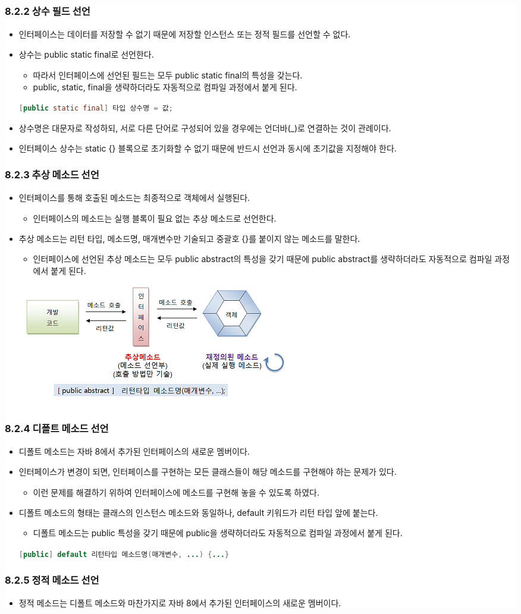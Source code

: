 ### 8.2.2 상수 필드 선언

- 인터페이스는 데이터를 저장할 수 없기 때문에 저장할 인스턴스 또는 정적 필드를 선언할 수 없다.

- 상수는 public static final로 선언한다.

  - 따라서 인터페이스에 선언된 필드는 모두 public static final의 특성을 갖는다.
  - public, static, final을 생략하더라도 자동적으로 컴파일 과정에서 붙게 된다.

  ```java
  [public static final] 타입 상수명 = 값;
  ```

- 상수명은 대문자로 작성하되, 서로 다른 단어로 구성되어 있을 경우에는 언더바(_)로 연결하는 것이 관례이다.
- 인터페이스 상수는 static {} 블록으로 초기화할 수 없기 때문에 반드시 선언과 동시에 초기값을 지정해야 한다.

### 8.2.3 추상 메소드 선언

- 인터페이스를 통해 호출된 메소드는 최종적으로 객체에서 실행된다.

  - 인터페이스의 메소드는 실행 블록이 필요 없는 추상 메소드로 선언한다.

- 추상 메소드는 리턴 타입, 메소드명, 매개변수만 기술되고 중괄호 {}를 붙이지 않는 메소드를 말한다.

  - 인터페이스에 선언된 추상 메소드는 모두 public abstract의 특성을 갖기 때문에 public abstract를 생략하더라도 자동적으로 컴파일 과정에서 붙게 된다.

  <img src="./picture/abstract_method.PNG">

### 8.2.4 디폴트 메소드 선언

- 디폴트 메소드는 자바 8에서 추가된 인터페이스의 새로운 멤버이다.

- 인터페이스가 변경이 되면, 인터페이스를 구현하는 모든 클래스들이 해당 메소드를 구현해야 하는 문제가 있다.

  - 이런 문제를 해결하기 위하여 인터페이스에 메소드를 구현해 놓을 수 있도록 하였다.

- 디폴트 메소드의 형태는 클래스의 인스턴스 메소드와 동일하나, default 키워드가 리턴 타입 앞에 붙는다.

  - 디폴트 메소드는 public 특성을 갖기 때문에 public을 생략하더라도 자동적으로 컴파일 과정에서 붙게 된다.

  ```java
  [public] default 리턴타입 메소드명(매개변수, ...) {...}
  ```

### 8.2.5 정적 메소드 선언

- 정적 메소드는 디폴트 메소드와 마찬가지로 자바 8에서 추가된 인터페이스의 새로운 멤버이다.
